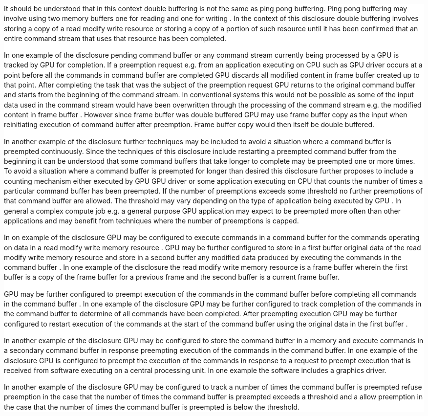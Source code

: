 It should be understood that in this context double buffering is not the same as ping pong buffering. Ping pong buffering may involve using two memory buffers one for reading and one for writing . In the context of this disclosure double buffering involves storing a copy of a read modify write resource or storing a copy of a portion of such resource until it has been confirmed that an entire command stream that uses that resource has been completed.

In one example of the disclosure pending command buffer or any command stream currently being processed by a GPU is tracked by GPU for completion. If a preemption request e.g. from an application executing on CPU such as GPU driver occurs at a point before all the commands in command buffer are completed GPU discards all modified content in frame buffer created up to that point. After completing the task that was the subject of the preemption request GPU returns to the original command buffer and starts from the beginning of the command stream. In conventional systems this would not be possible as some of the input data used in the command stream would have been overwritten through the processing of the command stream e.g. the modified content in frame buffer . However since frame buffer was double buffered GPU may use frame buffer copy as the input when reinitiating execution of command buffer after preemption. Frame buffer copy would then itself be double buffered.

In another example of the disclosure further techniques may be included to avoid a situation where a command buffer is preempted continuously. Since the techniques of this disclosure include restarting a preempted command buffer from the beginning it can be understood that some command buffers that take longer to complete may be preempted one or more times. To avoid a situation where a command buffer is preempted for longer than desired this disclosure further proposes to include a counting mechanism either executed by GPU GPU driver or some application executing on CPU that counts the number of times a particular command buffer has been preempted. If the number of preemptions exceeds some threshold no further preemptions of that command buffer are allowed. The threshold may vary depending on the type of application being executed by GPU . In general a complex compute job e.g. a general purpose GPU application may expect to be preempted more often than other applications and may benefit from techniques where the number of preemptions is capped.

In on example of the disclosure GPU may be configured to execute commands in a command buffer for the commands operating on data in a read modify write memory resource . GPU may be further configured to store in a first buffer original data of the read modify write memory resource and store in a second buffer any modified data produced by executing the commands in the command buffer . In one example of the disclosure the read modify write memory resource is a frame buffer wherein the first buffer is a copy of the frame buffer for a previous frame and the second buffer is a current frame buffer.

GPU may be further configured to preempt execution of the commands in the command buffer before completing all commands in the command buffer . In one example of the disclosure GPU may be further configured to track completion of the commands in the command buffer to determine of all commands have been completed. After preempting execution GPU may be further configured to restart execution of the commands at the start of the command buffer using the original data in the first buffer .

In another example of the disclosure GPU may be configured to store the command buffer in a memory and execute commands in a secondary command buffer in response preempting execution of the commands in the command buffer. In one example of the disclosure GPU is configured to preempt the execution of the commands in response to a request to preempt execution that is received from software executing on a central processing unit. In one example the software includes a graphics driver.

In another example of the disclosure GPU may be configured to track a number of times the command buffer is preempted refuse preemption in the case that the number of times the command buffer is preempted exceeds a threshold and a allow preemption in the case that the number of times the command buffer is preempted is below the threshold.
